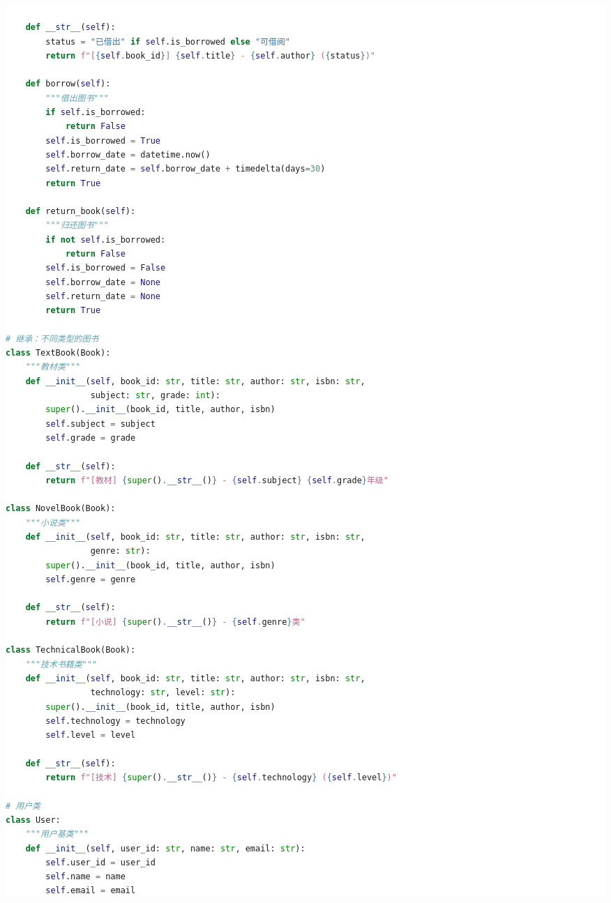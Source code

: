 ```python
    
    def __str__(self):
        status = "已借出" if self.is_borrowed else "可借阅"
        return f"[{self.book_id}] {self.title} - {self.author} ({status})"
    
    def borrow(self):
        """借出图书"""
        if self.is_borrowed:
            return False
        self.is_borrowed = True
        self.borrow_date = datetime.now()
        self.return_date = self.borrow_date + timedelta(days=30)
        return True
    
    def return_book(self):
        """归还图书"""
        if not self.is_borrowed:
            return False
        self.is_borrowed = False
        self.borrow_date = None
        self.return_date = None
        return True

# 继承：不同类型的图书
class TextBook(Book):
    """教材类"""
    def __init__(self, book_id: str, title: str, author: str, isbn: str, 
                 subject: str, grade: int):
        super().__init__(book_id, title, author, isbn)
        self.subject = subject
        self.grade = grade
    
    def __str__(self):
        return f"[教材] {super().__str__()} - {self.subject} {self.grade}年级"

class NovelBook(Book):
    """小说类"""
    def __init__(self, book_id: str, title: str, author: str, isbn: str, 
                 genre: str):
        super().__init__(book_id, title, author, isbn)
        self.genre = genre
    
    def __str__(self):
        return f"[小说] {super().__str__()} - {self.genre}类"

class TechnicalBook(Book):
    """技术书籍类"""
    def __init__(self, book_id: str, title: str, author: str, isbn: str, 
                 technology: str, level: str):
        super().__init__(book_id, title, author, isbn)
        self.technology = technology
        self.level = level
    
    def __str__(self):
        return f"[技术] {super().__str__()} - {self.technology} ({self.level})"

# 用户类
class User:
    """用户基类"""
    def __init__(self, user_id: str, name: str, email: str):
        self.user_id = user_id
        self.name = name
        self.email = email
```
